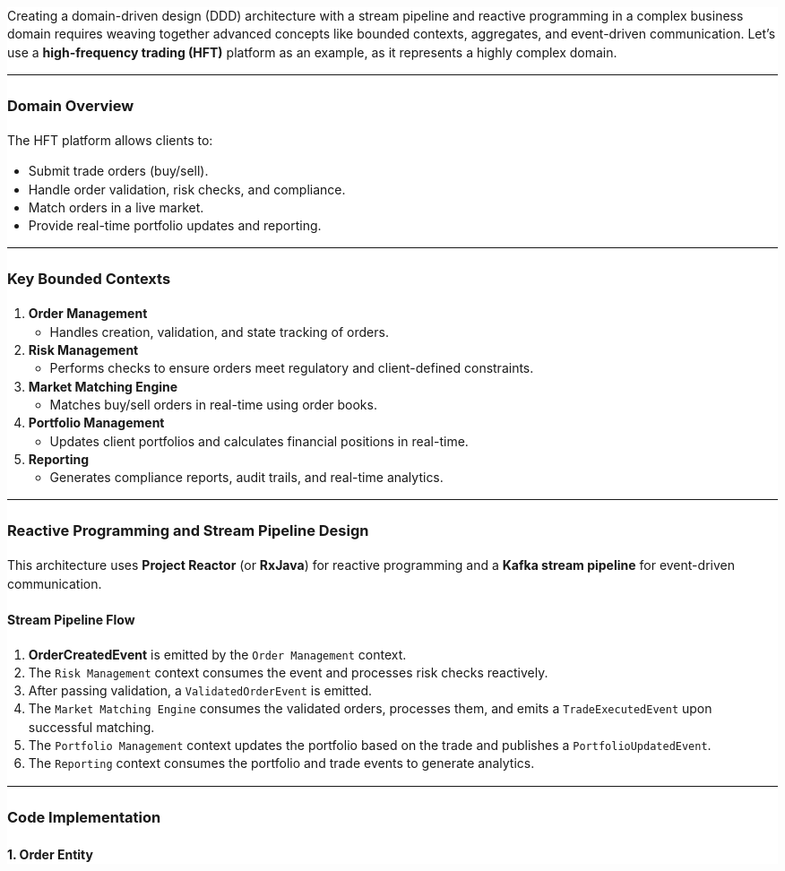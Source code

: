 Creating a domain-driven design (DDD) architecture with a stream pipeline and reactive programming in a complex business domain requires weaving together advanced concepts like bounded contexts, aggregates, and event-driven communication. Let’s use a **high-frequency trading (HFT)** platform as an example, as it represents a highly complex domain.

---

### **Domain Overview**

The HFT platform allows clients to:

- Submit trade orders (buy/sell).
- Handle order validation, risk checks, and compliance.
- Match orders in a live market.
- Provide real-time portfolio updates and reporting.

---

### **Key Bounded Contexts**

1. **Order Management**
    - Handles creation, validation, and state tracking of orders.
2. **Risk Management**
    - Performs checks to ensure orders meet regulatory and client-defined constraints.
3. **Market Matching Engine**
    - Matches buy/sell orders in real-time using order books.
4. **Portfolio Management**
    - Updates client portfolios and calculates financial positions in real-time.
5. **Reporting**
    - Generates compliance reports, audit trails, and real-time analytics.

---

### **Reactive Programming and Stream Pipeline Design**

This architecture uses **Project Reactor** (or **RxJava**) for reactive programming and a **Kafka stream pipeline** for event-driven communication.

#### **Stream Pipeline Flow**

1. **OrderCreatedEvent** is emitted by the `Order Management` context.
2. The `Risk Management` context consumes the event and processes risk checks reactively.
3. After passing validation, a `ValidatedOrderEvent` is emitted.
4. The `Market Matching Engine` consumes the validated orders, processes them, and emits a `TradeExecutedEvent` upon successful matching.
5. The `Portfolio Management` context updates the portfolio based on the trade and publishes a `PortfolioUpdatedEvent`.
6. The `Reporting` context consumes the portfolio and trade events to generate analytics.

---

### **Code Implementation**

#### **1. Order Entity**
